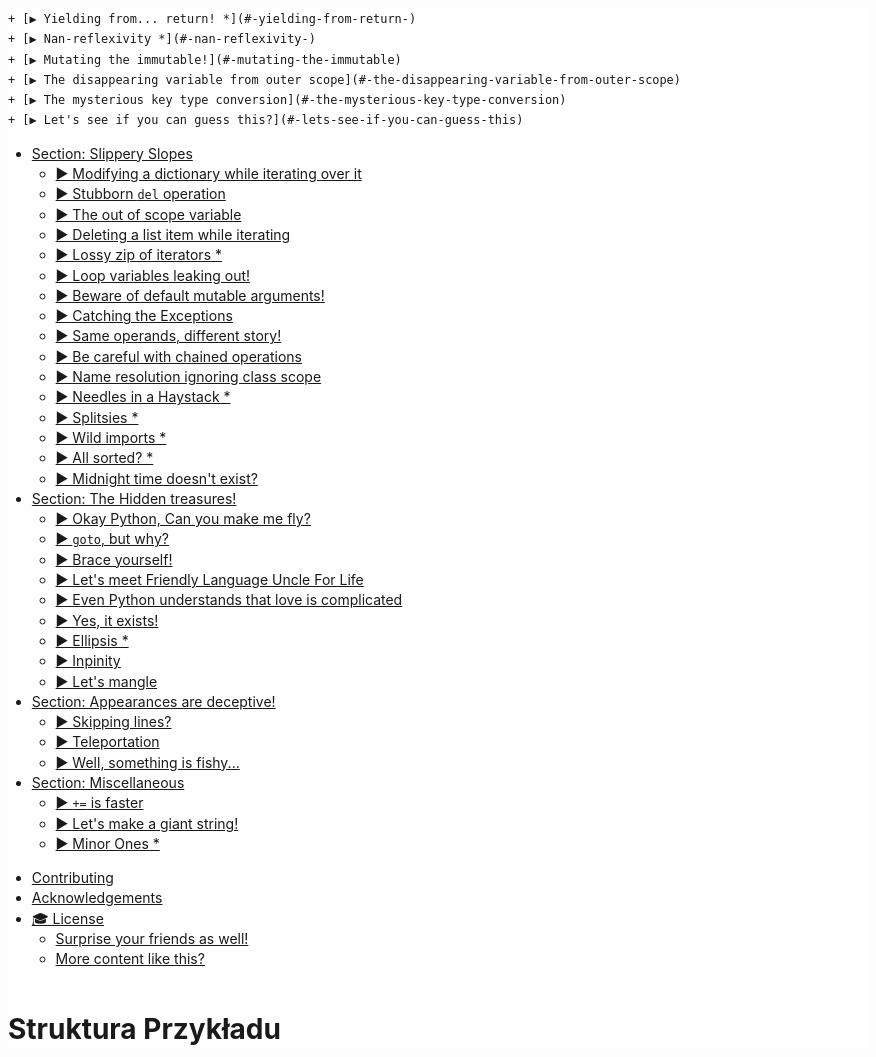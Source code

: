     + [▶ Yielding from... return! *](#-yielding-from-return-)
    + [▶ Nan-reflexivity *](#-nan-reflexivity-)
    + [▶ Mutating the immutable!](#-mutating-the-immutable)
    + [▶ The disappearing variable from outer scope](#-the-disappearing-variable-from-outer-scope)
    + [▶ The mysterious key type conversion](#-the-mysterious-key-type-conversion)
    + [▶ Let's see if you can guess this?](#-lets-see-if-you-can-guess-this)
  * [Section: Slippery Slopes](#section-slippery-slopes)
    + [▶ Modifying a dictionary while iterating over it](#-modifying-a-dictionary-while-iterating-over-it)
    + [▶ Stubborn `del` operation](#-stubborn-del-operation)
    + [▶ The out of scope variable](#-the-out-of-scope-variable)
    + [▶ Deleting a list item while iterating](#-deleting-a-list-item-while-iterating)
    + [▶ Lossy zip of iterators *](#-lossy-zip-of-iterators-)
    + [▶ Loop variables leaking out!](#-loop-variables-leaking-out)
    + [▶ Beware of default mutable arguments!](#-beware-of-default-mutable-arguments)
    + [▶ Catching the Exceptions](#-catching-the-exceptions)
    + [▶ Same operands, different story!](#-same-operands-different-story)
    + [▶ Be careful with chained operations](#-be-careful-with-chained-operations)
    + [▶ Name resolution ignoring class scope](#-name-resolution-ignoring-class-scope)
    + [▶ Needles in a Haystack *](#-needles-in-a-haystack-)
    + [▶ Splitsies *](#-splitsies-)
    + [▶ Wild imports *](#-wild-imports-)
    + [▶ All sorted? *](#-all-sorted-)
    + [▶ Midnight time doesn't exist?](#-midnight-time-doesnt-exist)
  * [Section: The Hidden treasures!](#section-the-hidden-treasures)
    + [▶ Okay Python, Can you make me fly?](#-okay-python-can-you-make-me-fly)
    + [▶ `goto`, but why?](#-goto-but-why)
    + [▶ Brace yourself!](#-brace-yourself)
    + [▶ Let's meet Friendly Language Uncle For Life](#-lets-meet-friendly-language-uncle-for-life)
    + [▶ Even Python understands that love is complicated](#-even-python-understands-that-love-is-complicated)
    + [▶ Yes, it exists!](#-yes-it-exists)
    + [▶ Ellipsis *](#-ellipsis-)
    + [▶ Inpinity](#-inpinity)
    + [▶ Let's mangle](#-lets-mangle)
  * [Section: Appearances are deceptive!](#section-appearances-are-deceptive)
    + [▶ Skipping lines?](#-skipping-lines)
    + [▶ Teleportation](#-teleportation)
    + [▶ Well, something is fishy...](#-well-something-is-fishy)
  * [Section: Miscellaneous](#section-miscellaneous)
    + [▶ `+=` is faster](#--is-faster)
    + [▶ Let's make a giant string!](#-lets-make-a-giant-string)
    + [▶ Minor Ones *](#-minor-ones-)
- [Contributing](#contributing)
- [Acknowledgements](#acknowledgements)
- [🎓 License](#-license)
  * [Surprise your friends as well!](#surprise-your-friends-as-well)
  * [More content like this?](#more-content-like-this)



# Struktura Przykładu
